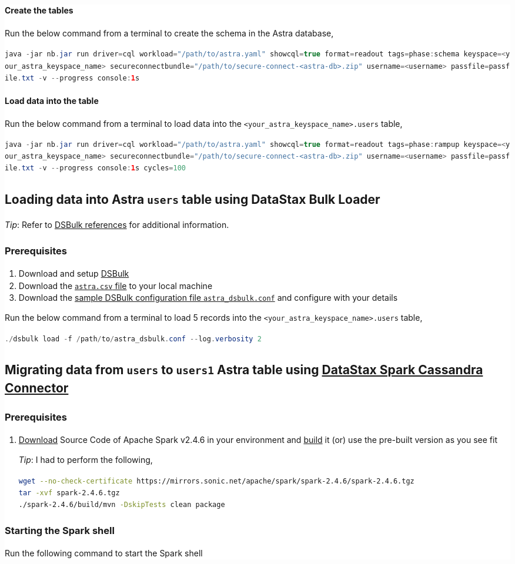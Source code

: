 #### Create the tables
Run the below command from a terminal to create the schema in the Astra database,
   ```java
   java -jar nb.jar run driver=cql workload="/path/to/astra.yaml" showcql=true format=readout tags=phase:schema keyspace=<your_astra_keyspace_name> secureconnectbundle="/path/to/secure-connect-<astra-db>.zip" username=<username> passfile=passfile.txt -v --progress console:1s
   ```
#### Load data into the table
Run the below command from a terminal to load data into the `<your_astra_keyspace_name>.users` table,
   ```java
   java -jar nb.jar run driver=cql workload="/path/to/astra.yaml" showcql=true format=readout tags=phase:rampup keyspace=<your_astra_keyspace_name> secureconnectbundle="/path/to/secure-connect-<astra-db>.zip" username=<username> passfile=passfile.txt -v --progress console:1s cycles=100
   ```

## Loading data into Astra `users` table using DataStax Bulk Loader

*Tip*: Refer to [DSBulk references](./datastax_bulk_loader.md) for additional information.

### Prerequisites
1. Download and setup [DSBulk](https://downloads.datastax.com/#bulk-loader)
2. Download the [`astra.csv` file](astra_playground/astra.csv) to your local machine
3. Download the [sample DSBulk configuration file `astra_dsbulk.conf`](astra_playground/astra_dsbulk.conf) and configure with your details

Run the below command from a terminal to load 5 records into the `<your_astra_keyspace_name>.users` table,
   ```java
   ./dsbulk load -f /path/to/astra_dsbulk.conf --log.verbosity 2
   ```

## Migrating data from `users` to `users1` Astra table using [DataStax Spark Cassandra Connector](https://docs.datastax.com/en/driver-matrix/doc/driver_matrix/common/driverMatrix.html#driverMatrix__sparkCassandraConnector)

### Prerequisites
1. [Download](https://spark.apache.org/downloads.html) Source Code of Apache Spark v2.4.6 in your environment and [build](http://spark.apache.org/docs/latest/building-spark.html) it (or) use the pre-built version as you see fit
   
   *Tip*: I had to perform the following,
   ```bash
   wget --no-check-certificate https://mirrors.sonic.net/apache/spark/spark-2.4.6/spark-2.4.6.tgz
   tar -xvf spark-2.4.6.tgz
   ./spark-2.4.6/build/mvn -DskipTests clean package
   ```

### Starting the Spark shell
Run the following command to start the Spark shell
